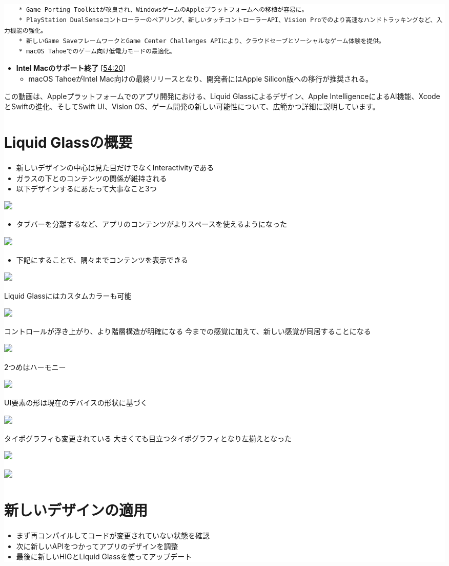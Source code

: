         * Game Porting Toolkitが改良され、WindowsゲームのAppleプラットフォームへの移植が容易に。
        * PlayStation DualSenseコントローラーのペアリング、新しいタッチコントローラーAPI、Vision Proでのより高速なハンドトラッキングなど、入力機能の強化。
        * 新しいGame SaveフレームワークとGame Center Challenges APIにより、クラウドセーブとソーシャルなゲーム体験を提供。
        * macOS Tahoeでのゲーム向け低電力モードの最適化。

* **Intel Macのサポート終了** \[[54:20](http://www.youtube.com/watch?v=51iONeETSng&t=3260)\]
    * macOS TahoeがIntel Mac向けの最終リリースとなり、開発者にはApple Silicon版への移行が推奨される。

この動画は、Appleプラットフォームでのアプリ開発における、Liquid Glassによるデザイン、Apple IntelligenceによるAI機能、XcodeとSwiftの進化、そしてSwift UI、Vision OS、ゲーム開発の新しい可能性について、広範かつ詳細に説明しています。

# Liquid Glassの概要

- 新しいデザインの中心は見た目だけでなくInteractivityである
- ガラスの下とのコンテンツの関係が維持される
- 以下デザインするにあたって大事なこと3つ

![](https://i.imgur.com/jYmxAZ3.jpeg)

- タブバーを分離するなど、アプリのコンテンツがよりスペースを使えるようになった

![](https://i.imgur.com/gt0BRZj.jpeg)

- 下記にすることで、隅々までコンテンツを表示できる

![](https://i.imgur.com/L2hparp.jpeg)

Liquid Glassにはカスタムカラーも可能

![](https://i.imgur.com/w3VmlfA.jpeg)

コントロールが浮き上がり、より階層構造が明確になる
今までの感覚に加えて、新しい感覚が同居することになる

![](https://i.imgur.com/ozvphXi.jpeg)

2つめはハーモニー

![](https://i.imgur.com/XLR9rZJ.jpeg)

UI要素の形は現在のデバイスの形状に基づく

![](https://i.imgur.com/nCzADAk.jpeg)

タイポグラフィも変更されている
大きくても目立つタイポグラフィとなり左揃えとなった

![](https://i.imgur.com/3sJ2uPd.jpeg)

![](https://i.imgur.com/wP6Tmvz.jpeg)

# 新しいデザインの適用
- まず再コンパイルしてコードが変更されていない状態を確認
- 次に新しいAPIをつかってアプリのデザインを調整
- 最後に新しいHIGとLiquid Glassを使ってアップデート
